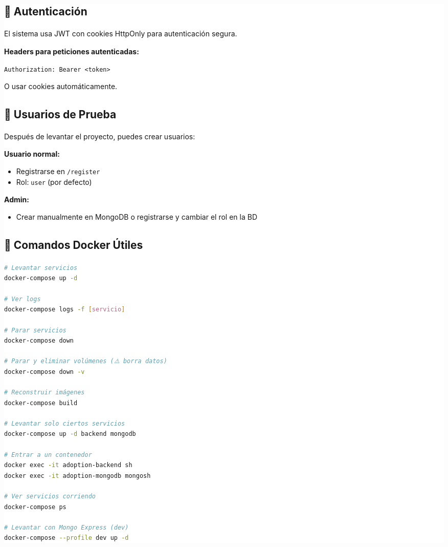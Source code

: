## 🔐 Autenticación

El sistema usa JWT con cookies HttpOnly para autenticación segura.

**Headers para peticiones autenticadas:**
```
Authorization: Bearer <token>
```

O usar cookies automáticamente.

## 👥 Usuarios de Prueba

Después de levantar el proyecto, puedes crear usuarios:

**Usuario normal:**
- Registrarse en `/register`
- Rol: `user` (por defecto)

**Admin:**
- Crear manualmente en MongoDB o registrarse y cambiar el rol en la BD

## 🐳 Comandos Docker Útiles

```bash
# Levantar servicios
docker-compose up -d

# Ver logs
docker-compose logs -f [servicio]

# Parar servicios
docker-compose down

# Parar y eliminar volúmenes (⚠️ borra datos)
docker-compose down -v

# Reconstruir imágenes
docker-compose build

# Levantar solo ciertos servicios
docker-compose up -d backend mongodb

# Entrar a un contenedor
docker exec -it adoption-backend sh
docker exec -it adoption-mongodb mongosh

# Ver servicios corriendo
docker-compose ps

# Levantar con Mongo Express (dev)
docker-compose --profile dev up -d
```

